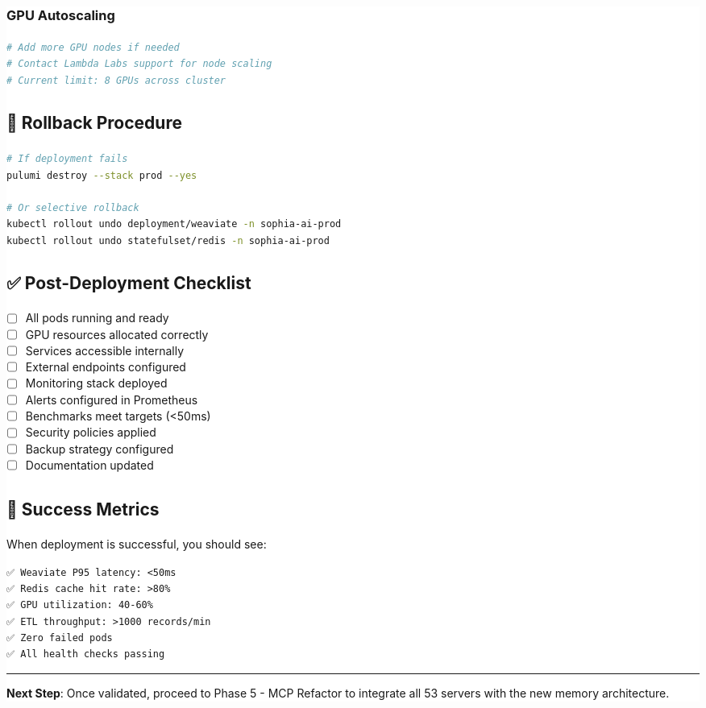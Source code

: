 ### GPU Autoscaling

```bash
# Add more GPU nodes if needed
# Contact Lambda Labs support for node scaling
# Current limit: 8 GPUs across cluster
```

## 🔄 Rollback Procedure

```bash
# If deployment fails
pulumi destroy --stack prod --yes

# Or selective rollback
kubectl rollout undo deployment/weaviate -n sophia-ai-prod
kubectl rollout undo statefulset/redis -n sophia-ai-prod
```

## ✅ Post-Deployment Checklist

- [ ] All pods running and ready
- [ ] GPU resources allocated correctly
- [ ] Services accessible internally
- [ ] External endpoints configured
- [ ] Monitoring stack deployed
- [ ] Alerts configured in Prometheus
- [ ] Benchmarks meet targets (<50ms)
- [ ] Security policies applied
- [ ] Backup strategy configured
- [ ] Documentation updated

## 🎉 Success Metrics

When deployment is successful, you should see:

```
✅ Weaviate P95 latency: <50ms
✅ Redis cache hit rate: >80%
✅ GPU utilization: 40-60%
✅ ETL throughput: >1000 records/min
✅ Zero failed pods
✅ All health checks passing
```

---

**Next Step**: Once validated, proceed to Phase 5 - MCP Refactor to integrate all 53 servers with the new memory architecture. 